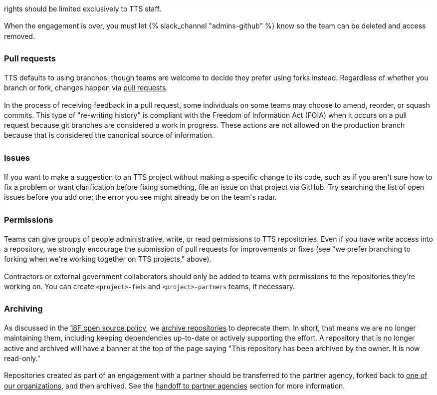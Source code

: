    rights should be limited exclusively to TTS staff.

When the engagement is over, you must let {% slack_channel "admins-github" %}
know so the team can be deleted and access removed.

### Pull requests

TTS defaults to using branches, though teams are welcome to decide they prefer
using forks instead. Regardless of whether you branch or fork, changes happen
via [pull requests](https://help.github.com/articles/using-pull-requests/).

In the process of receiving feedback in a pull request, some individuals on some
teams may choose to amend, reorder, or squash commits. This type of "re-writing
history" is compliant with the Freedom of Information Act (FOIA) when it occurs
on a pull request because git branches are considered a work in progress. These
actions are not allowed on the production branch because that is considered the
canonical source of information.

### Issues

If you want to make a suggestion to an TTS project without making a specific
change to its code, such as if you aren't sure how to fix a problem or want
clarification before fixing something, file an issue on that project via GitHub.
Try searching the list of open issues before you add one; the error you see
might already be on the team's radar.

### Permissions

Teams can give groups of people administrative, write, or read permissions to
TTS repositories. Even if you have write access into a repository, we strongly
encourage the submission of pull requests for improvements or fixes (see "we
prefer branching to forking when we're working together on TTS projects,"
above).

Contractors or external government collaborators should only be added to teams
with permissions to the repositories they're working on. You can create
`<project>-feds` and `<project>-partners` teams, if necessary.

### Archiving

As discussed in the
[18F open source policy](https://github.com/18F/open-source-policy/blob/master/practice.md),
we
[archive repositories](https://help.github.com/articles/archiving-repositories/)
to deprecate them. In short, that means we are no longer maintaining them,
including keeping dependencies up-to-date or actively supporting the effort. A
repository that is no longer active and archived will have a banner at the top
of the page saying "This repository has been archived by the owner. It is now
read-only."

Repositories created as part of an engagement with a partner should be
transferred to the partner agency, forked back to
[one of our organizations](#organizations), and then archived. See the
[handoff to partner agencies](#handoff-to-partner-agencies) section for more
information.
